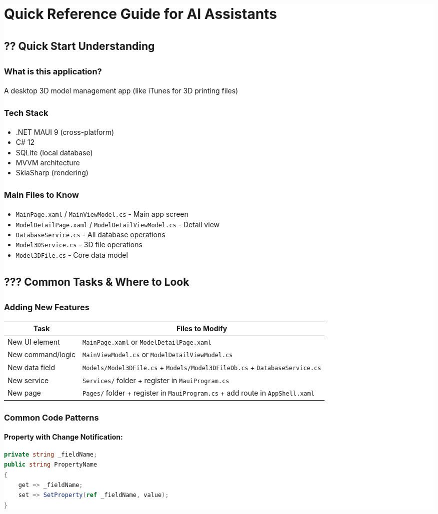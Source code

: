 # Quick Reference Guide for AI Assistants

## ?? Quick Start Understanding

### What is this application?
A desktop 3D model management app (like iTunes for 3D printing files)

### Tech Stack
- .NET MAUI 9 (cross-platform)
- C# 12
- SQLite (local database)
- MVVM architecture
- SkiaSharp (rendering)

### Main Files to Know
- `MainPage.xaml` / `MainViewModel.cs` - Main app screen
- `ModelDetailPage.xaml` / `ModelDetailViewModel.cs` - Detail view
- `DatabaseService.cs` - All database operations
- `Model3DService.cs` - 3D file operations
- `Model3DFile.cs` - Core data model

## ??? Common Tasks & Where to Look

### Adding New Features

| Task | Files to Modify |
|------|----------------|
| New UI element | `MainPage.xaml` or `ModelDetailPage.xaml` |
| New command/logic | `MainViewModel.cs` or `ModelDetailViewModel.cs` |
| New data field | `Models/Model3DFile.cs` + `Models/Model3DFileDb.cs` + `DatabaseService.cs` |
| New service | `Services/` folder + register in `MauiProgram.cs` |
| New page | `Pages/` folder + register in `MauiProgram.cs` + add route in `AppShell.xaml` |

### Common Code Patterns

**Property with Change Notification:**
```csharp
private string _fieldName;
public string PropertyName
{
    get => _fieldName;
    set => SetProperty(ref _fieldName, value);
}
```
